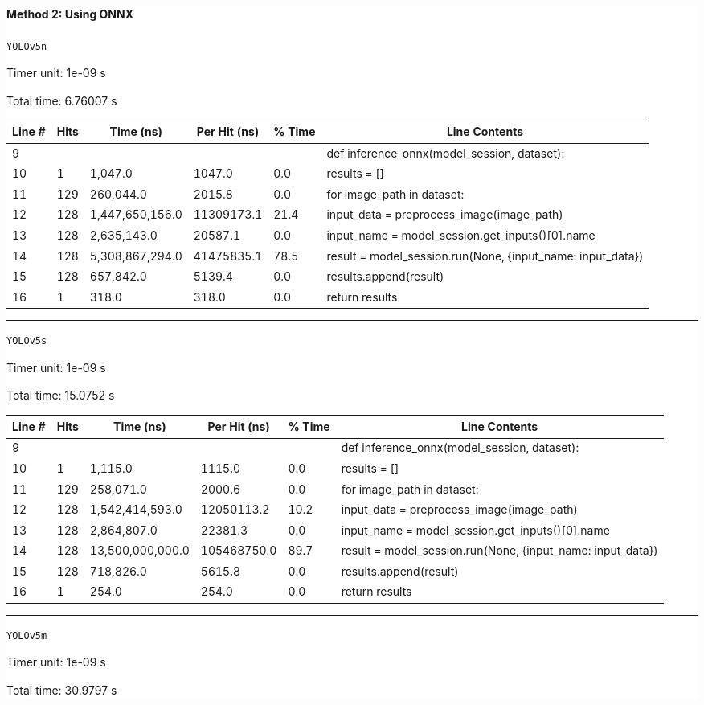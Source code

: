 #### Method 2: Using ONNX

`YOLOv5n`

Timer unit: 1e-09 s

Total time: 6.76007 s

| Line # | Hits | Time (ns)      | Per Hit (ns) | % Time | Line Contents                          |
|--------|------|----------------|--------------|--------|----------------------------------------|
| 9      |      |                |              |        | def inference_onnx(model_session, dataset): |
| 10     | 1    | 1,047.0         | 1047.0       | 0.0    | results = []                           |
| 11     | 129  | 260,044.0       | 2015.8       | 0.0    | for image_path in dataset:             |
| 12     | 128  | 1,447,650,156.0   | 11309173.1   | 21.4   | input_data = preprocess_image(image_path) |
| 13     | 128  | 2,635,143.0      | 20587.1      | 0.0    | input_name = model_session.get_inputs()[0].name |
| 14     | 128  | 5,308,867,294.0   | 41475835.1   | 78.5   | result = model_session.run(None, {input_name: input_data}) |
| 15     | 128  | 657,842.0       | 5139.4       | 0.0    | results.append(result)                 |
| 16     | 1    | 318.0          | 318.0        | 0.0    | return results                         |

---

`YOLOv5s`

Timer unit: 1e-09 s

Total time: 15.0752 s

| Line # | Hits | Time (ns)      | Per Hit (ns) | % Time | Line Contents                          |
|--------|------|----------------|--------------|--------|----------------------------------------|
| 9      |      |                |              |        | def inference_onnx(model_session, dataset): |
| 10     | 1    | 1,115.0         | 1115.0       | 0.0    | results = []                           |
| 11     | 129  | 258,071.0       | 2000.6       | 0.0    | for image_path in dataset:             |
| 12     | 128  | 1,542,414,593.0   | 12050113.2   | 10.2   | input_data = preprocess_image(image_path) |
| 13     | 128  | 2,864,807.0      | 22381.3      | 0.0    | input_name = model_session.get_inputs()[0].name |
| 14     | 128  | 13,500,000,000.0  | 105468750.0  | 89.7   | result = model_session.run(None, {input_name: input_data}) |
| 15     | 128  | 718,826.0       | 5615.8       | 0.0    | results.append(result)                 |
| 16     | 1    | 254.0          | 254.0        | 0.0    | return results                         |

---

`YOLOv5m`

Timer unit: 1e-09 s

Total time: 30.9797 s
